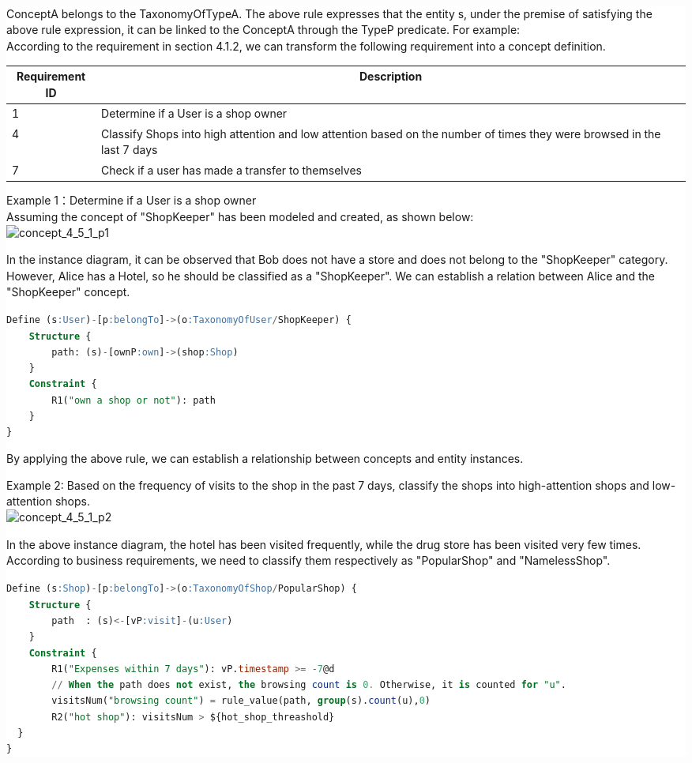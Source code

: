 ConceptA belongs to the TaxonomyOfTypeA. The above rule expresses that the entity s, under the premise of satisfying the above rule expression, it can be linked to the ConceptA through the TypeP predicate. For example: <br>
According to the requirement in section 4.1.2, we can transform the following requirement into a concept definition.

| Requirement ID | Description                                                                                                            |
| -------------- | ---------------------------------------------------------------------------------------------------------------------- |
| 1              | Determine if a User is a shop owner                                                                                    |
| 4              | Classify Shops into high attention and low attention based on the number of times they were browsed in the last 7 days |
| 7              | Check if a user has made a transfer to themselves                                                                      |

Example 1：Determine if a User is a shop owner <br>
Assuming the concept of "ShopKeeper" has been modeled and created, as shown below: <br>
![concept_4_5_1_p1](https://mdn.alipayobjects.com/huamei_xgb3qj/afts/img/A*LY8cSqBhYF8AAAAAAAAAAAAADtmcAQ/original) <br>

In the instance diagram, it can be observed that Bob does not have a store and does not belong to the "ShopKeeper" category. However, Alice has a Hotel, so he should be classified as a "ShopKeeper". We can establish a relation between Alice and the "ShopKeeper" concept. <br>

```sql
Define (s:User)-[p:belongTo]->(o:TaxonomyOfUser/ShopKeeper) {
    Structure {
        path: (s)-[ownP:own]->(shop:Shop)
    }
    Constraint {
        R1("own a shop or not"): path
    }
}
```

By applying the above rule, we can establish a relationship between concepts and entity instances.

Example 2: Based on the frequency of visits to the shop in the past 7 days, classify the shops into high-attention shops and low-attention shops. <br>
![concept_4_5_1_p2](https://mdn.alipayobjects.com/huamei_xgb3qj/afts/img/A*RvHESr9YexsAAAAAAAAAAAAADtmcAQ/original) <br>

In the above instance diagram, the hotel has been visited frequently, while the drug store has been
visited very few times. According to business requirements, we need to classify them respectively as "PopularShop" and "NamelessShop". <br>

```sql
Define (s:Shop)-[p:belongTo]->(o:TaxonomyOfShop/PopularShop) {
    Structure {
        path  : (s)<-[vP:visit]-(u:User)
    }
    Constraint {
        R1("Expenses within 7 days"): vP.timestamp >= -7@d
        // When the path does not exist, the browsing count is 0. Otherwise, it is counted for "u".
        visitsNum("browsing count") = rule_value(path, group(s).count(u),0)
        R2("hot shop"): visitsNum > ${hot_shop_threashold}
  }
}
```
